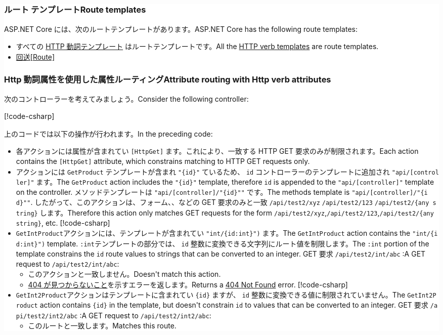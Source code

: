 <a name="rt"></a>

### <a name="route-templates"></a><span data-ttu-id="e2c0b-294">ルート テンプレート</span><span class="sxs-lookup"><span data-stu-id="e2c0b-294">Route templates</span></span>

<span data-ttu-id="e2c0b-295">ASP.NET Core には、次のルートテンプレートがあります。</span><span class="sxs-lookup"><span data-stu-id="e2c0b-295">ASP.NET Core has the following route templates:</span></span>

* <span data-ttu-id="e2c0b-296">すべての [HTTP 動詞テンプレート](#verb) はルートテンプレートです。</span><span class="sxs-lookup"><span data-stu-id="e2c0b-296">All the [HTTP verb templates](#verb) are route templates.</span></span>
* <span data-ttu-id="e2c0b-297">[回送](xref:Microsoft.AspNetCore.Mvc.RouteAttribute)</span><span class="sxs-lookup"><span data-stu-id="e2c0b-297">[[Route]](xref:Microsoft.AspNetCore.Mvc.RouteAttribute)</span></span>

<a name="arx"></a>

### <a name="attribute-routing-with-http-verb-attributes"></a><span data-ttu-id="e2c0b-298">Http 動詞属性を使用した属性ルーティング</span><span class="sxs-lookup"><span data-stu-id="e2c0b-298">Attribute routing with Http verb attributes</span></span>

<span data-ttu-id="e2c0b-299">次のコントローラーを考えてみましょう。</span><span class="sxs-lookup"><span data-stu-id="e2c0b-299">Consider the following controller:</span></span>

[!code-csharp[](routing/samples/3.x/main/Controllers/Test2Controller.cs?name=snippet)]

<span data-ttu-id="e2c0b-300">上のコードでは以下の操作が行われます。</span><span class="sxs-lookup"><span data-stu-id="e2c0b-300">In the preceding code:</span></span>

* <span data-ttu-id="e2c0b-301">各アクションには属性が含まれてい `[HttpGet]` ます。これにより、一致する HTTP GET 要求のみが制限されます。</span><span class="sxs-lookup"><span data-stu-id="e2c0b-301">Each action contains the `[HttpGet]` attribute, which constrains matching to HTTP GET requests only.</span></span>
* <span data-ttu-id="e2c0b-302">アクションには `GetProduct` テンプレートが含まれ `"{id}"` ているため、 `id` コントローラーのテンプレートに追加され `"api/[controller]"` ます。</span><span class="sxs-lookup"><span data-stu-id="e2c0b-302">The `GetProduct` action includes the `"{id}"` template, therefore `id` is appended to the `"api/[controller]"` template on the controller.</span></span> <span data-ttu-id="e2c0b-303">メソッドテンプレートは `"api/[controller]/"{id}""` です。</span><span class="sxs-lookup"><span data-stu-id="e2c0b-303">The methods template is `"api/[controller]/"{id}""`.</span></span> <span data-ttu-id="e2c0b-304">したがって、このアクションは、フォーム、、などの GET 要求のみと一致 `/api/test2/xyz` `/api/test2/123` `/api/test2/{any string}` します。</span><span class="sxs-lookup"><span data-stu-id="e2c0b-304">Therefore this action only matches GET requests for the form `/api/test2/xyz`,`/api/test2/123`,`/api/test2/{any string}`, etc.</span></span>
  [!code-csharp[](routing/samples/3.x/main/Controllers/Test2Controller.cs?name=snippet2)]
* <span data-ttu-id="e2c0b-305">`GetIntProduct`アクションには、テンプレートが含まれてい `"int/{id:int}")` ます。</span><span class="sxs-lookup"><span data-stu-id="e2c0b-305">The `GetIntProduct` action contains the `"int/{id:int}")` template.</span></span> <span data-ttu-id="e2c0b-306">`:int`テンプレートの部分では、 `id` 整数に変換できる文字列にルート値を制限します。</span><span class="sxs-lookup"><span data-stu-id="e2c0b-306">The `:int` portion of the template constrains the `id` route values to strings that can be converted to an integer.</span></span> <span data-ttu-id="e2c0b-307">GET 要求 `/api/test2/int/abc` :</span><span class="sxs-lookup"><span data-stu-id="e2c0b-307">A GET request to `/api/test2/int/abc`:</span></span>
  * <span data-ttu-id="e2c0b-308">このアクションと一致しません。</span><span class="sxs-lookup"><span data-stu-id="e2c0b-308">Doesn't match this action.</span></span>
  * <span data-ttu-id="e2c0b-309">[404 が見つからないこと](https://developer.mozilla.org/docs/Web/HTTP/Status/404)を示すエラーを返します。</span><span class="sxs-lookup"><span data-stu-id="e2c0b-309">Returns a [404 Not Found](https://developer.mozilla.org/docs/Web/HTTP/Status/404) error.</span></span>
    [!code-csharp[](routing/samples/3.x/main/Controllers/Test2Controller.cs?name=snippet3)]
* <span data-ttu-id="e2c0b-310">`GetInt2Product`アクションはテンプレートに含まれてい `{id}` ますが、 `id` 整数に変換できる値に制限されていません。</span><span class="sxs-lookup"><span data-stu-id="e2c0b-310">The `GetInt2Product` action contains `{id}` in the template, but doesn't constrain `id` to values that can be converted to an integer.</span></span> <span data-ttu-id="e2c0b-311">GET 要求 `/api/test2/int2/abc` :</span><span class="sxs-lookup"><span data-stu-id="e2c0b-311">A GET request to `/api/test2/int2/abc`:</span></span>
  * <span data-ttu-id="e2c0b-312">このルートと一致します。</span><span class="sxs-lookup"><span data-stu-id="e2c0b-312">Matches this route.</span></span>